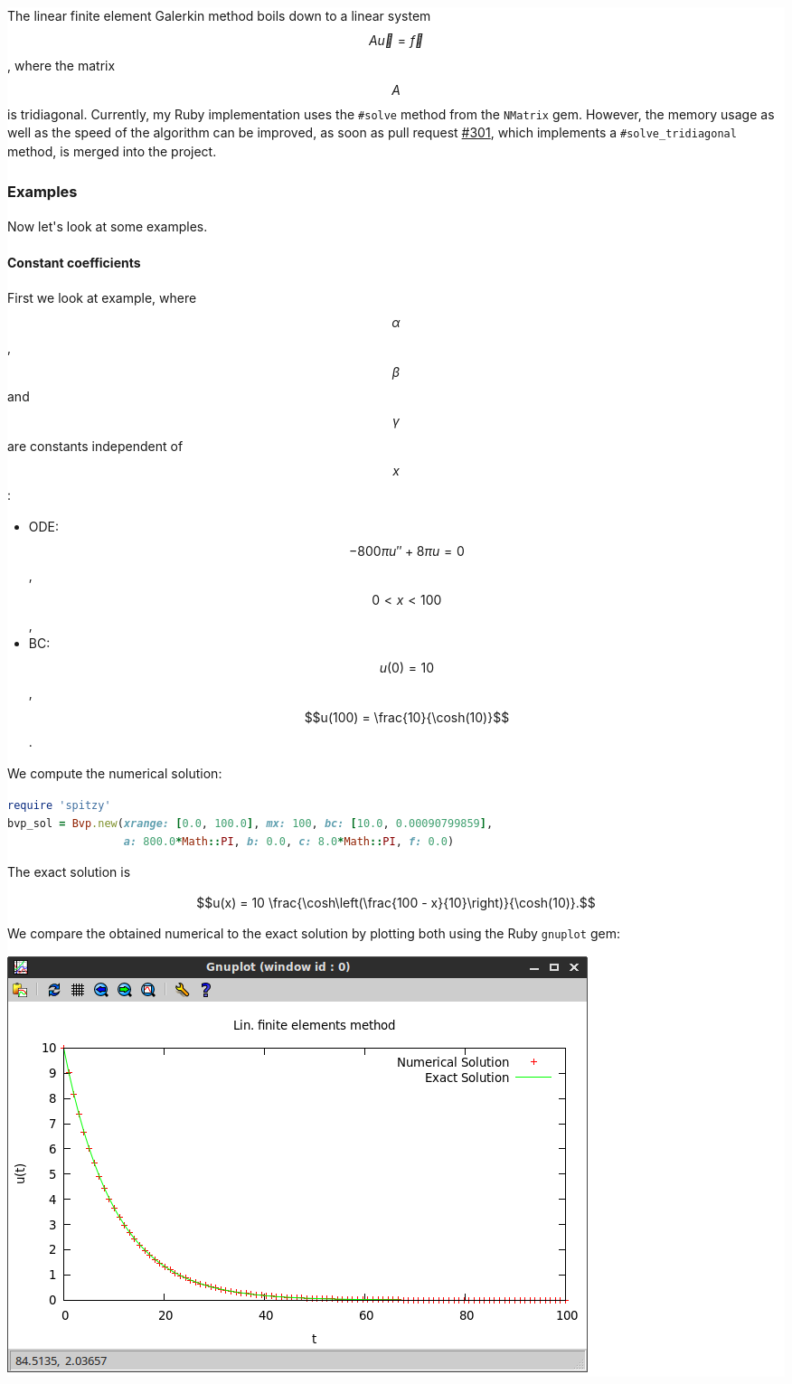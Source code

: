 The linear finite element Galerkin method boils down to a linear system $$A\vec{u} = \vec{f}$$, where the matrix $$A$$ is tridiagonal. Currently, my Ruby implementation uses the `#solve` method from the `NMatrix` gem. However, the memory usage as well as the speed of the algorithm can be improved, as soon as pull request [#301](https://github.com/SciRuby/nmatrix/pull/301), which implements a `#solve_tridiagonal` method, is merged into the project.

### Examples

Now let's look at some examples.



#### Constant coefficients

First we look at example, where $$\alpha$$, $$\beta$$ and $$\gamma$$ are constants independent of $$x$$:

* ODE: $$-800\pi u'' + 8\pi u = 0$$, $$0 < x < 100$$,
* BC: $$u(0) = 10$$, $$u(100) = \frac{10}{\cosh(10)}$$.

We compute the numerical solution:

```ruby
require 'spitzy'
bvp_sol = Bvp.new(xrange: [0.0, 100.0], mx: 100, bc: [10.0, 0.00090799859], 
                  a: 800.0*Math::PI, b: 0.0, c: 8.0*Math::PI, f: 0.0)
```

The exact solution is 

$$u(x) = 10 \frac{\cosh\left(\frac{100 - x}{10}\right)}{\cosh(10)}.$$

We compare the obtained numerical to the exact solution by plotting both using the Ruby `gnuplot` gem:

![BVP example 1 plot](/images/bvp1.png?raw=true "BVP example 1 plot")
